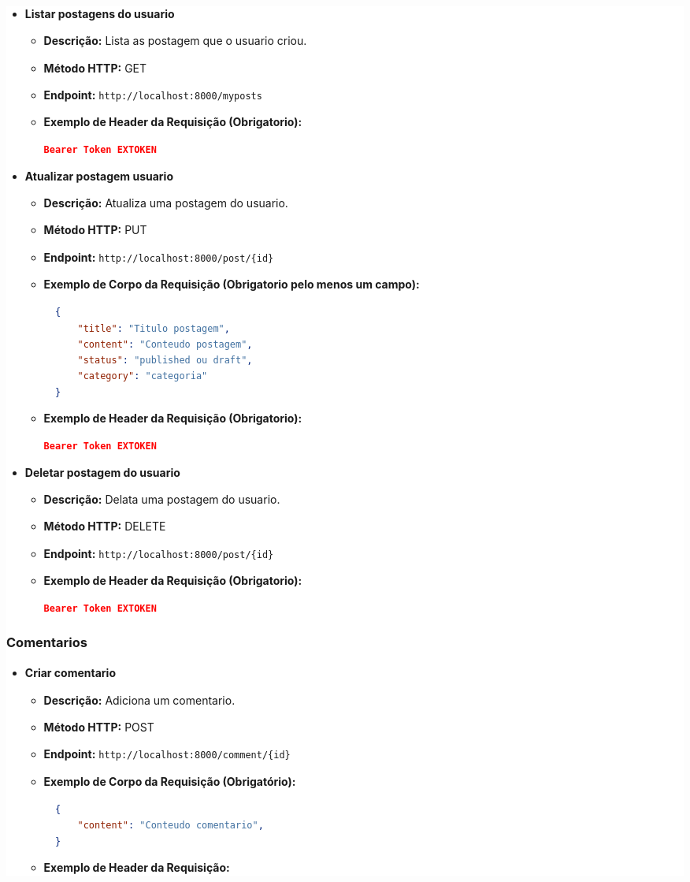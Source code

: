 
- **Listar postagens do usuario**
  - **Descrição:** Lista as postagem que o usuario criou.
  - **Método HTTP:** GET
  - **Endpoint:** `http://localhost:8000/myposts`
  - **Exemplo de Header da Requisição (Obrigatorio):**

    ```json
    Bearer Token EXTOKEN
    ```

- **Atualizar postagem usuario**
  - **Descrição:** Atualiza uma postagem do usuario.
  - **Método HTTP:** PUT
  - **Endpoint:** `http://localhost:8000/post/{id}`
  - **Exemplo de Corpo da Requisição (Obrigatorio pelo menos um campo):**

      ```json
        {
            "title": "Titulo postagem",
            "content": "Conteudo postagem",
            "status": "published ou draft",
            "category": "categoria"
        }
      ```
  - **Exemplo de Header da Requisição (Obrigatorio):**

    ```json
    Bearer Token EXTOKEN
    ```

- **Deletar postagem do usuario**
  - **Descrição:** Delata uma postagem do usuario.
  - **Método HTTP:** DELETE
  - **Endpoint:** `http://localhost:8000/post/{id}`
  - **Exemplo de Header da Requisição (Obrigatorio):**

    ```json
    Bearer Token EXTOKEN
    ```

### Comentarios

- **Criar comentario**
  - **Descrição:** Adiciona um comentario.
  - **Método HTTP:** POST
  - **Endpoint:** `http://localhost:8000/comment/{id}`
  - **Exemplo de Corpo da Requisição (Obrigatório):**

      ```json
        {
            "content": "Conteudo comentario",
        }
      
  - **Exemplo de Header da Requisição:**
